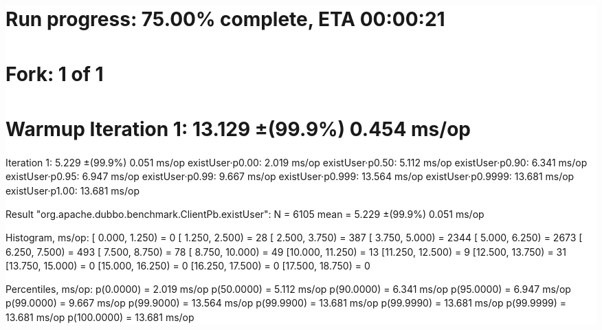 # Run progress: 75.00% complete, ETA 00:00:21
# Fork: 1 of 1
# Warmup Iteration   1: 13.129 ±(99.9%) 0.454 ms/op
Iteration   1: 5.229 ±(99.9%) 0.051 ms/op
                 existUser·p0.00:   2.019 ms/op
                 existUser·p0.50:   5.112 ms/op
                 existUser·p0.90:   6.341 ms/op
                 existUser·p0.95:   6.947 ms/op
                 existUser·p0.99:   9.667 ms/op
                 existUser·p0.999:  13.564 ms/op
                 existUser·p0.9999: 13.681 ms/op
                 existUser·p1.00:   13.681 ms/op



Result "org.apache.dubbo.benchmark.ClientPb.existUser":
  N = 6105
  mean =      5.229 ±(99.9%) 0.051 ms/op

  Histogram, ms/op:
    [ 0.000,  1.250) = 0 
    [ 1.250,  2.500) = 28 
    [ 2.500,  3.750) = 387 
    [ 3.750,  5.000) = 2344 
    [ 5.000,  6.250) = 2673 
    [ 6.250,  7.500) = 493 
    [ 7.500,  8.750) = 78 
    [ 8.750, 10.000) = 49 
    [10.000, 11.250) = 13 
    [11.250, 12.500) = 9 
    [12.500, 13.750) = 31 
    [13.750, 15.000) = 0 
    [15.000, 16.250) = 0 
    [16.250, 17.500) = 0 
    [17.500, 18.750) = 0 

  Percentiles, ms/op:
      p(0.0000) =      2.019 ms/op
     p(50.0000) =      5.112 ms/op
     p(90.0000) =      6.341 ms/op
     p(95.0000) =      6.947 ms/op
     p(99.0000) =      9.667 ms/op
     p(99.9000) =     13.564 ms/op
     p(99.9900) =     13.681 ms/op
     p(99.9990) =     13.681 ms/op
     p(99.9999) =     13.681 ms/op
    p(100.0000) =     13.681 ms/op

